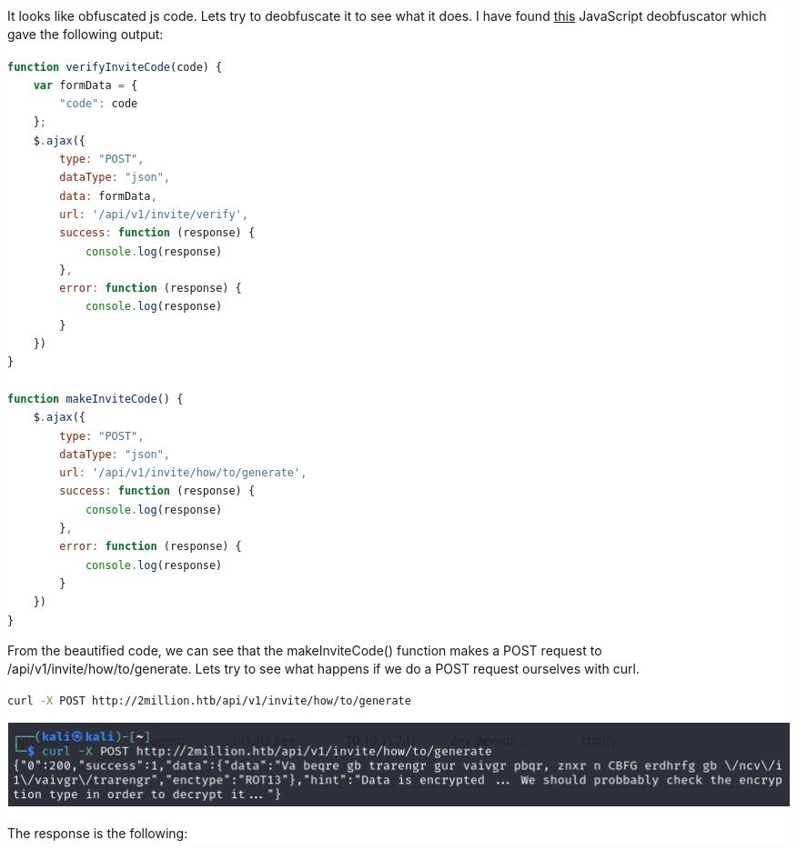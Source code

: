 It looks like obfuscated js code. Lets try to deobfuscate it to see what it does. I have found [this](https://lelinhtinh.github.io/de4js/) JavaScript deobfuscator which gave the following output:

```js
function verifyInviteCode(code) {
    var formData = {
        "code": code
    };
    $.ajax({
        type: "POST",
        dataType: "json",
        data: formData,
        url: '/api/v1/invite/verify',
        success: function (response) {
            console.log(response)
        },
        error: function (response) {
            console.log(response)
        }
    })
}

function makeInviteCode() {
    $.ajax({
        type: "POST",
        dataType: "json",
        url: '/api/v1/invite/how/to/generate',
        success: function (response) {
            console.log(response)
        },
        error: function (response) {
            console.log(response)
        }
    })
}
```

From the beautified code, we can see that the makeInviteCode() function makes a POST request to /api/v1/invite/how/to/generate. Lets try to see what happens if we do a POST request ourselves with curl.

```bash
curl -X POST http://2million.htb/api/v1/invite/how/to/generate
```

![image](Screenshot_6.png)

The response is the following:
